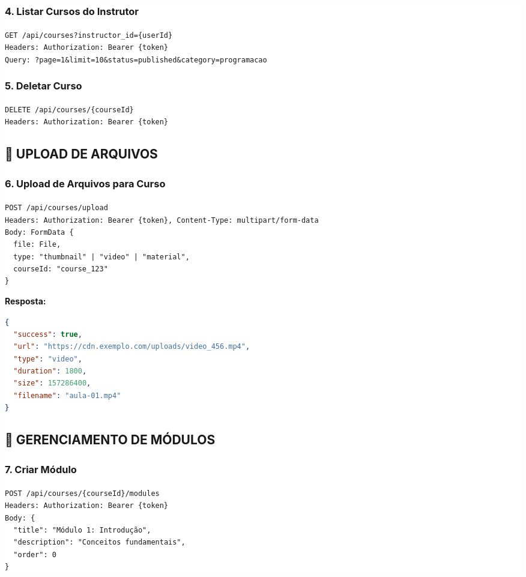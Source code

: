 ### 4. Listar Cursos do Instrutor
```
GET /api/courses?instructor_id={userId}
Headers: Authorization: Bearer {token}
Query: ?page=1&limit=10&status=published&category=programacao
```

### 5. Deletar Curso
```
DELETE /api/courses/{courseId}
Headers: Authorization: Bearer {token}
```

## 📂 UPLOAD DE ARQUIVOS

### 6. Upload de Arquivos para Curso
```
POST /api/courses/upload
Headers: Authorization: Bearer {token}, Content-Type: multipart/form-data
Body: FormData {
  file: File,
  type: "thumbnail" | "video" | "material",
  courseId: "course_123"
}
```

**Resposta:**
```json
{
  "success": true,
  "url": "https://cdn.exemplo.com/uploads/video_456.mp4",
  "type": "video",
  "duration": 1800,
  "size": 157286400,
  "filename": "aula-01.mp4"
}
```

## 📝 GERENCIAMENTO DE MÓDULOS

### 7. Criar Módulo
```
POST /api/courses/{courseId}/modules
Headers: Authorization: Bearer {token}
Body: {
  "title": "Módulo 1: Introdução",
  "description": "Conceitos fundamentais",
  "order": 0
}
```
